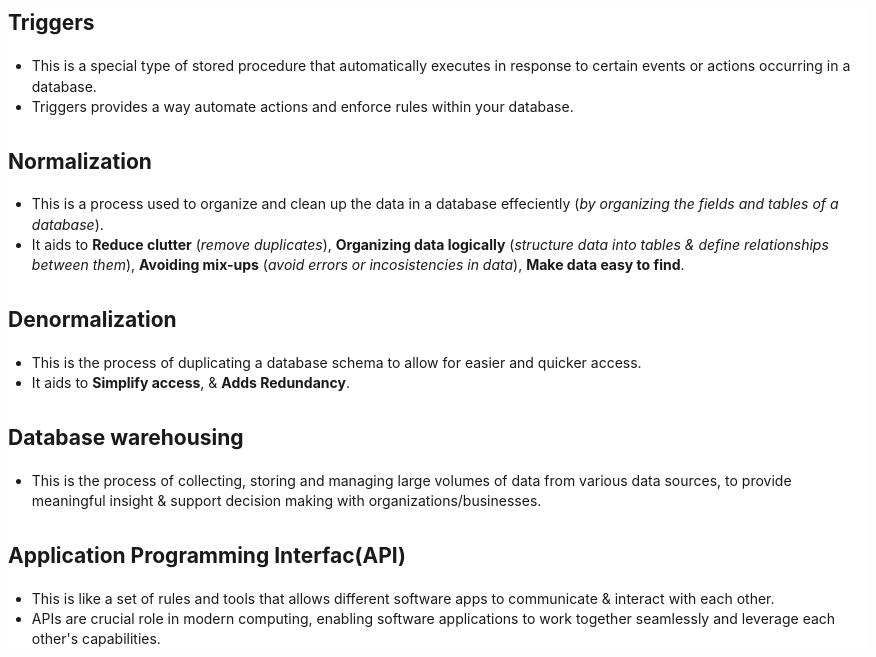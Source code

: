 ## Triggers
- This is a special type of stored procedure that automatically executes in response to certain events or actions occurring in a database.
- Triggers provides a way automate actions and enforce rules within your database.

## Normalization
- This is a process used to organize and clean up the data in a database effeciently (*by organizing the fields and tables of a database*).
- It aids to **Reduce clutter** (*remove duplicates*), **Organizing data logically** (*structure data into tables & define relationships between them*), **Avoiding mix-ups** (*avoid errors or incosistencies in data*), **Make data easy to find**.

## Denormalization
- This is the process of duplicating a database schema to allow for easier and quicker access.
- It aids to **Simplify access**, & **Adds Redundancy**. 

## Database warehousing
- This is the process of collecting, storing and managing large volumes of data from various data sources, to provide meaningful insight & support decision making with organizations/businesses.

## Application Programming Interfac(API)
- This is like a set of rules and tools that allows different software apps to communicate & interact with each other.
- APIs are crucial role in modern computing, enabling software applications to work together seamlessly and leverage each other's capabilities.